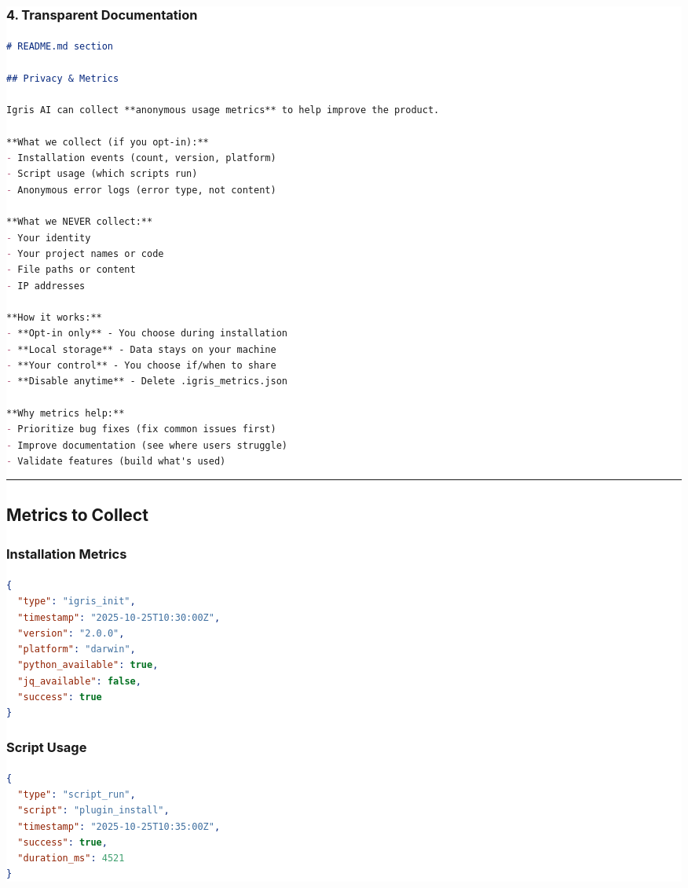 ### 4. Transparent Documentation
```markdown
# README.md section

## Privacy & Metrics

Igris AI can collect **anonymous usage metrics** to help improve the product.

**What we collect (if you opt-in):**
- Installation events (count, version, platform)
- Script usage (which scripts run)
- Anonymous error logs (error type, not content)

**What we NEVER collect:**
- Your identity
- Your project names or code
- File paths or content
- IP addresses

**How it works:**
- **Opt-in only** - You choose during installation
- **Local storage** - Data stays on your machine
- **Your control** - You choose if/when to share
- **Disable anytime** - Delete .igris_metrics.json

**Why metrics help:**
- Prioritize bug fixes (fix common issues first)
- Improve documentation (see where users struggle)
- Validate features (build what's used)
```

---

## Metrics to Collect

### Installation Metrics
```json
{
  "type": "igris_init",
  "timestamp": "2025-10-25T10:30:00Z",
  "version": "2.0.0",
  "platform": "darwin",
  "python_available": true,
  "jq_available": false,
  "success": true
}
```

### Script Usage
```json
{
  "type": "script_run",
  "script": "plugin_install",
  "timestamp": "2025-10-25T10:35:00Z",
  "success": true,
  "duration_ms": 4521
}
```
